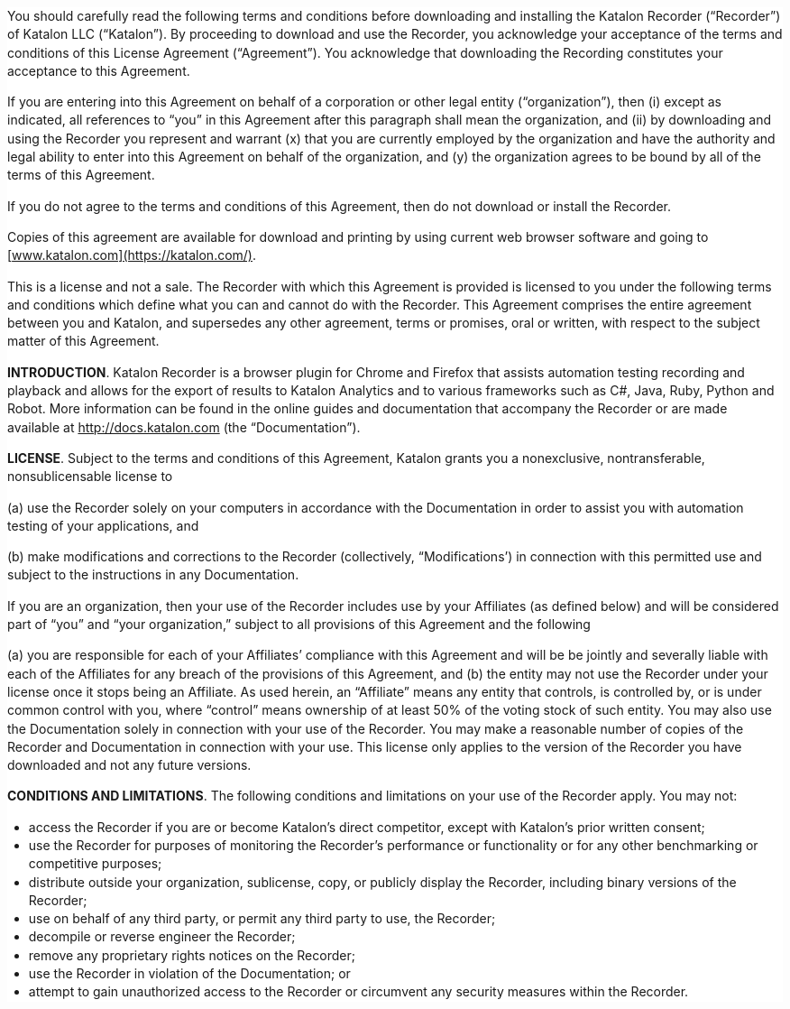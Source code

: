You should carefully read the following terms and conditions before downloading and installing the Katalon Recorder (“Recorder”) of Katalon LLC (“Katalon”). By proceeding to download and use the Recorder, you acknowledge your acceptance of the terms and conditions of this License Agreement (“Agreement”). You acknowledge that downloading the Recording constitutes your acceptance to this Agreement.

If you are entering into this Agreement on behalf of a corporation or other legal entity (“organization”), then (i) except as indicated, all references to “you” in this Agreement after this paragraph shall mean the organization, and (ii) by downloading and using the Recorder you represent and warrant (x) that you are currently employed by the organization and have the authority and legal ability to enter into this Agreement on behalf of the organization, and (y) the organization agrees to be bound by all of the terms of this Agreement.

If you do not agree to the terms and conditions of this Agreement, then do not download or install the Recorder.

Copies of this agreement are available for download and printing by using current web browser software and going to [www.katalon.com](https://katalon.com/).

This is a license and not a sale. The Recorder with which this Agreement is provided is licensed to you under the following terms and conditions which define what you can and cannot do with the Recorder. This Agreement comprises the entire agreement between you and Katalon, and supersedes any other agreement, terms or promises, oral or written, with respect to the subject matter of this Agreement.

**INTRODUCTION**. Katalon Recorder is a browser plugin for Chrome and Firefox that assists automation testing recording and playback and allows for the export of results to Katalon Analytics and to various frameworks such as C#, Java, Ruby, Python and Robot. More information can be found in the online guides and documentation that accompany the Recorder or are made available at http://docs.katalon.com (the “Documentation”).

**LICENSE**. Subject to the terms and conditions of this Agreement, Katalon grants you a nonexclusive, nontransferable, nonsublicensable license to 

  (a) use the Recorder solely on your computers in accordance with the Documentation in order to assist you with automation testing of your applications, and 

  (b) make modifications and corrections to the Recorder (collectively, “Modifications’) in connection with this permitted use and subject to the instructions in any Documentation.  

If you are an organization, then your use of the Recorder includes use by your Affiliates (as defined below) and will be considered part of “you” and “your organization,” subject to all provisions of this Agreement and the following 

  (a) you are responsible for each of your Affiliates’ compliance with this Agreement and will be be jointly and severally liable with each of the Affiliates for any breach of the provisions of this Agreement, and 
  (b) the entity may not use the Recorder under your license once it stops being an Affiliate.  As used herein, an “Affiliate” means any entity that controls, is controlled by, or is under common control with you, where “control” means ownership of at least 50% of the voting stock of such entity. You may also use the Documentation solely in connection with your use of the Recorder. You may make a reasonable number of copies of the Recorder and Documentation in connection with your use. This license only applies to the version of the Recorder you have downloaded and not any future versions.

**CONDITIONS AND LIMITATIONS**. The following conditions and limitations on your use of the Recorder apply. You may not:
- access the Recorder if you are or become Katalon’s direct competitor, except with Katalon’s prior written consent;
- use the Recorder for purposes of monitoring the Recorder’s performance or functionality or for any other benchmarking or competitive purposes;
- distribute outside your organization, sublicense, copy, or publicly display the Recorder, including binary versions of the Recorder;
- use on behalf of any third party, or permit any third party to use, the Recorder;
- decompile or reverse engineer the Recorder;
- remove any proprietary rights notices on the Recorder;
- use the Recorder in violation of the Documentation; or
- attempt to gain unauthorized access to the Recorder or circumvent any security measures within the Recorder.
	